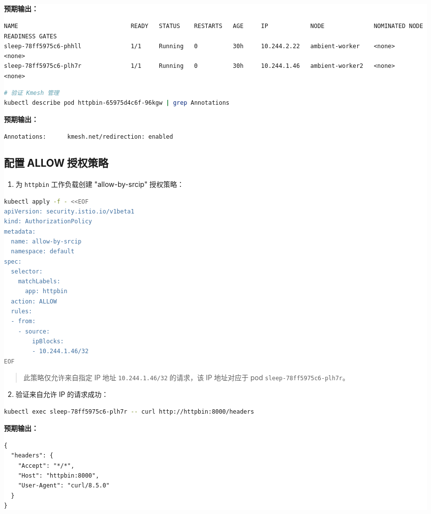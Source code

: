 **预期输出：**
```
NAME                                READY   STATUS    RESTARTS   AGE     IP            NODE              NOMINATED NODE   READINESS GATES
sleep-78ff5975c6-phhll              1/1     Running   0          30h     10.244.2.22   ambient-worker    <none>           <none>
sleep-78ff5975c6-plh7r              1/1     Running   0          30h     10.244.1.46   ambient-worker2   <none>           <none>
```

```bash
# 验证 Kmesh 管理
kubectl describe pod httpbin-65975d4c6f-96kgw | grep Annotations
```

**预期输出：**
```
Annotations:      kmesh.net/redirection: enabled
```

## 配置 ALLOW 授权策略

1. 为 `httpbin` 工作负载创建 "allow-by-srcip" 授权策略：

```bash
kubectl apply -f - <<EOF
apiVersion: security.istio.io/v1beta1
kind: AuthorizationPolicy
metadata:
  name: allow-by-srcip
  namespace: default
spec:
  selector:
    matchLabels:
      app: httpbin
  action: ALLOW
  rules:
  - from:
    - source:
        ipBlocks:
        - 10.244.1.46/32
EOF
```

> 此策略仅允许来自指定 IP 地址 `10.244.1.46/32` 的请求，该 IP 地址对应于 pod `sleep-78ff5975c6-plh7r`。

2. 验证来自允许 IP 的请求成功：

```bash
kubectl exec sleep-78ff5975c6-plh7r -- curl http://httpbin:8000/headers
```

**预期输出：**
```
{
  "headers": {
    "Accept": "*/*",
    "Host": "httpbin:8000",
    "User-Agent": "curl/8.5.0"
  }
}
```
